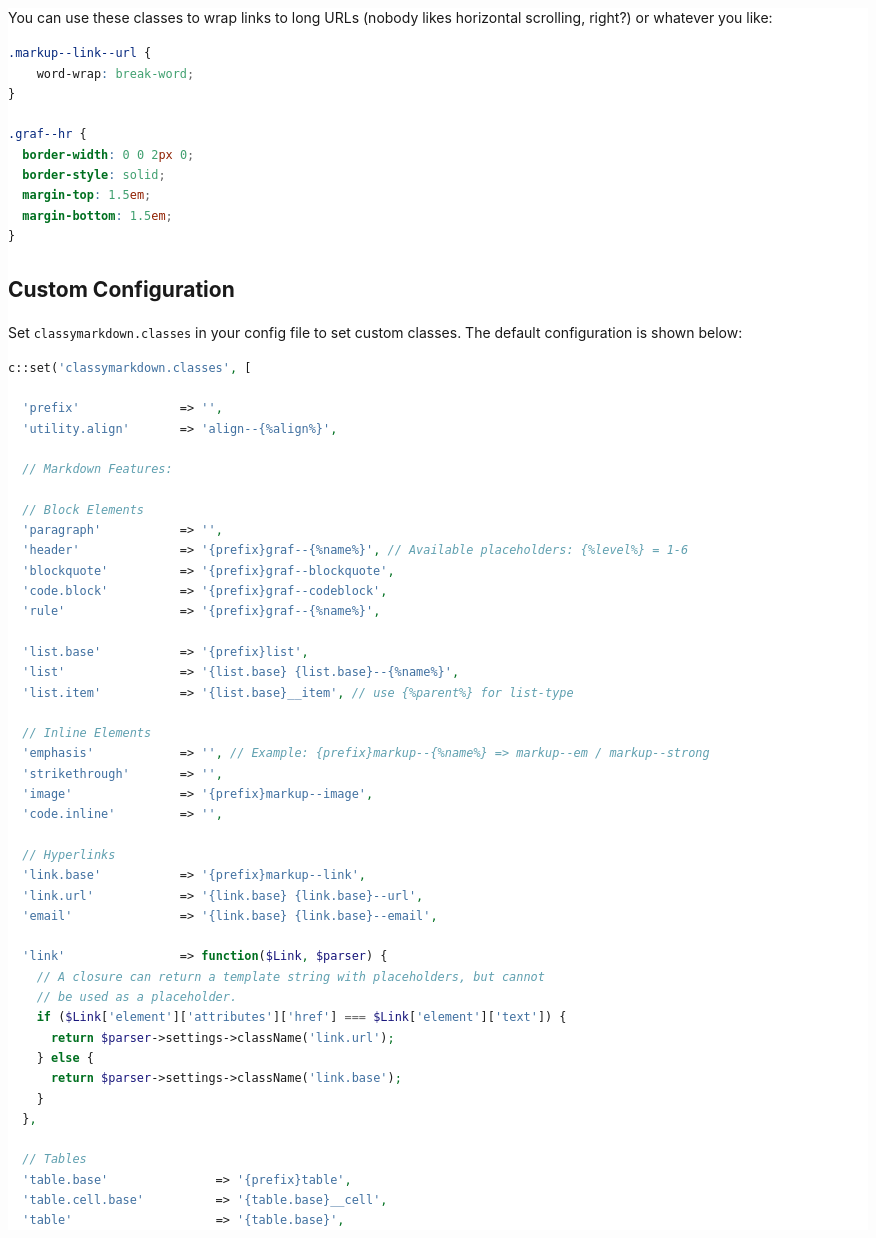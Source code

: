 You can use these classes to wrap links to long URLs (nobody likes horizontal scrolling, right?) or whatever you like:

```css
.markup--link--url {
    word-wrap: break-word;
}

.graf--hr {
  border-width: 0 0 2px 0;
  border-style: solid;
  margin-top: 1.5em;
  margin-bottom: 1.5em;
}
```

## Custom Configuration

Set `classymarkdown.classes` in your config file to set custom classes. The default configuration is shown below:

```php
c::set('classymarkdown.classes', [

  'prefix'              => '',
  'utility.align'       => 'align--{%align%}',

  // Markdown Features:

  // Block Elements
  'paragraph'           => '',
  'header'              => '{prefix}graf--{%name%}', // Available placeholders: {%level%} = 1-6
  'blockquote'          => '{prefix}graf--blockquote',
  'code.block'          => '{prefix}graf--codeblock',
  'rule'                => '{prefix}graf--{%name%}',

  'list.base'           => '{prefix}list',
  'list'                => '{list.base} {list.base}--{%name%}',
  'list.item'           => '{list.base}__item', // use {%parent%} for list-type

  // Inline Elements
  'emphasis'            => '', // Example: {prefix}markup--{%name%} => markup--em / markup--strong
  'strikethrough'       => '',
  'image'               => '{prefix}markup--image',
  'code.inline'         => '',

  // Hyperlinks
  'link.base'           => '{prefix}markup--link',
  'link.url'            => '{link.base} {link.base}--url',
  'email'               => '{link.base} {link.base}--email',

  'link'                => function($Link, $parser) {
    // A closure can return a template string with placeholders, but cannot
    // be used as a placeholder.
    if ($Link['element']['attributes']['href'] === $Link['element']['text']) {
      return $parser->settings->className('link.url');
    } else {
      return $parser->settings->className('link.base');
    }
  },

  // Tables
  'table.base'               => '{prefix}table',
  'table.cell.base'          => '{table.base}__cell',
  'table'                    => '{table.base}',
```
